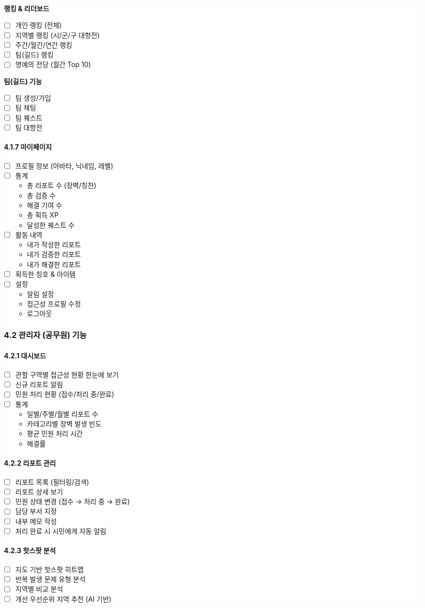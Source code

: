 **랭킹 & 리더보드**
- [ ] 개인 랭킹 (전체)
- [ ] 지역별 랭킹 (시/군/구 대항전)
- [ ] 주간/월간/연간 랭킹
- [ ] 팀(길드) 랭킹
- [ ] 명예의 전당 (월간 Top 10)

**팀(길드) 기능**
- [ ] 팀 생성/가입
- [ ] 팀 채팅
- [ ] 팀 퀘스트
- [ ] 팀 대항전

#### 4.1.7 마이페이지
- [ ] 프로필 정보 (아바타, 닉네임, 레벨)
- [ ] 통계
  - 총 리포트 수 (장벽/칭찬)
  - 총 검증 수
  - 해결 기여 수
  - 총 획득 XP
  - 달성한 퀘스트 수
- [ ] 활동 내역
  - 내가 작성한 리포트
  - 내가 검증한 리포트
  - 내가 해결한 리포트
- [ ] 획득한 칭호 & 아이템
- [ ] 설정
  - 알림 설정
  - 접근성 프로필 수정
  - 로그아웃

### 4.2 관리자 (공무원) 기능

#### 4.2.1 대시보드
- [ ] 관할 구역별 접근성 현황 한눈에 보기
- [ ] 신규 리포트 알림
- [ ] 민원 처리 현황 (접수/처리 중/완료)
- [ ] 통계
  - 일별/주별/월별 리포트 수
  - 카테고리별 장벽 발생 빈도
  - 평균 민원 처리 시간
  - 해결률

#### 4.2.2 리포트 관리
- [ ] 리포트 목록 (필터링/검색)
- [ ] 리포트 상세 보기
- [ ] 민원 상태 변경 (접수 → 처리 중 → 완료)
- [ ] 담당 부서 지정
- [ ] 내부 메모 작성
- [ ] 처리 완료 시 시민에게 자동 알림

#### 4.2.3 핫스팟 분석
- [ ] 지도 기반 핫스팟 히트맵
- [ ] 반복 발생 문제 유형 분석
- [ ] 지역별 비교 분석
- [ ] 개선 우선순위 지역 추천 (AI 기반)
